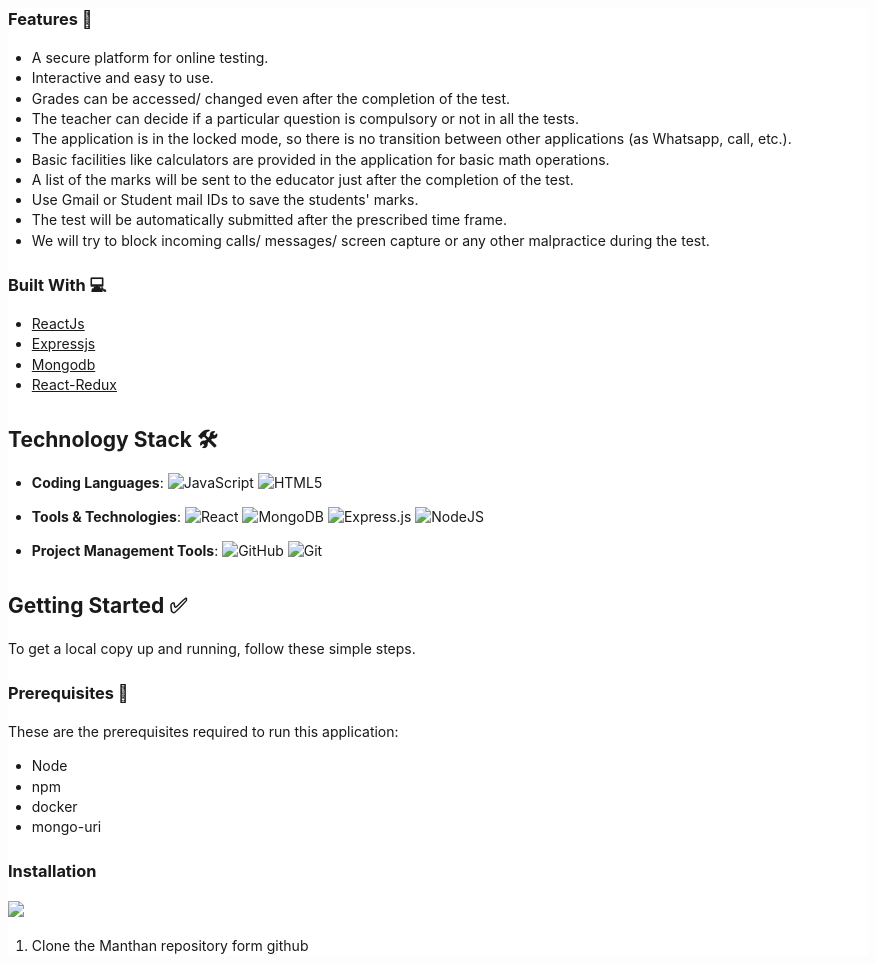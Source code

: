 ### Features 🔎

- A secure platform for online testing.
- Interactive and easy to use.
- Grades can be accessed/ changed even after the completion of the test.
- The teacher can decide if a particular question is compulsory or not in all the tests.
- The application is in the locked mode, so there is no transition between other applications (as Whatsapp, call, etc.).
- Basic facilities like calculators are provided in the application for basic math operations.
- A list of the marks will be sent to the educator just after the completion of the test.
- Use Gmail or Student mail IDs to save the students' marks.
- The test will be automatically submitted after the prescribed time frame.
- We will try to block incoming calls/ messages/ screen capture or any other malpractice during the test.

### Built With 💻

- [ReactJs](https://reactjs.org/)
- [Expressjs](https://expressjs.com/)
- [Mongodb](https://www.mongodb.com/)
- [React-Redux]()




## Technology Stack 🛠️

- **Coding Languages**: <img alt="JavaScript" src="https://img.shields.io/badge/javascript%20-%23323330.svg?&style=for-the-badge&logo=javascript&logoColor=%23F7DF1E"/> <img alt="HTML5" src="https://img.shields.io/badge/html5%20-%23E34F26.svg?&style=for-the-badge&logo=html5&logoColor=white"/>

- **Tools & Technologies**: <img alt="React" src="https://img.shields.io/badge/react%20-%2320232a.svg?&style=for-the-badge&logo=react&logoColor=%2361DAFB"/> <img alt="MongoDB" src ="https://img.shields.io/badge/MongoDB-%234ea94b.svg?&style=for-the-badge&logo=mongodb&logoColor=white"/> <img alt="Express.js" src="https://img.shields.io/badge/express.js%20-%23404d59.svg?&style=for-the-badge"/> <img alt="NodeJS" src="https://img.shields.io/badge/node.js%20-%2343853D.svg?&style=for-the-badge&logo=node.js&logoColor=white"/>


- **Project Management Tools**: <img alt="GitHub" src="https://img.shields.io/badge/github%20-%23121011.svg?&style=for-the-badge&logo=github&logoColor=white"/> <img alt="Git" src="https://img.shields.io/badge/git%20-%23F05033.svg?&style=for-the-badge&logo=git&logoColor=white"/>

## Getting Started ✅

To get a local copy up and running, follow these simple steps.

### Prerequisites 📖

These are the prerequisites required to run this application:

- Node
- npm
- docker
- mongo-uri

### Installation

<img src="https://media.giphy.com/media/kdiLau77NE9Z8vxGSO/giphy.gif" width="40%"><br>

1. Clone the Manthan repository form github
